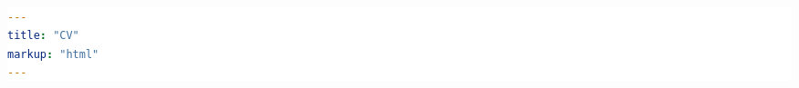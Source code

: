 ```yaml
---
title: "CV"
markup: "html"
---
```


<!DOCTYPE html>
<html>
<head>
<style>
/* Custom CSS for CV page */
.cv-container {
    max-width: 900px;
    margin: 0 auto;
    font-family: 'Georgia', serif;
    line-height: 1.6;
    color: #333;
}

.cv-header {
    text-align: center;
    margin-bottom: 40px;
    padding: 30px;
    background: linear-gradient(135deg, #f5f7fa 0%, #c3cfe2 100%);
    border-radius: 15px;
    box-shadow: 0 5px 15px rgba(0,0,0,0.1);
}

.cv-name {
    font-size: 2.5em;
    font-weight: bold;
    color: #2c3e50;
    margin-bottom: 10px;
    letter-spacing: -1px;
}

.cv-title {
    font-size: 1.2em;
    color: #7f8c8d;
    margin-bottom: 15px;
}

.contact-grid {
    display: grid;
    grid-template-columns: repeat(auto-fit, minmax(200px, 1fr));
    gap: 10px;
    margin-top: 20px;
}

.contact-item {
    color: #34495e;
    text-decoration: none;
}
